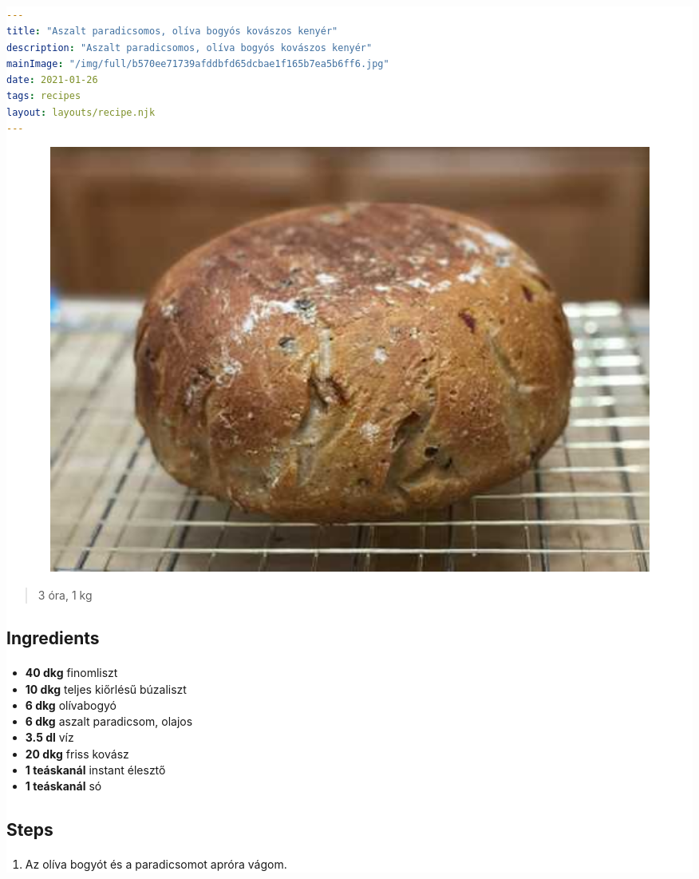```yaml
---
title: "Aszalt paradicsomos, olíva bogyós kovászos kenyér"
description: "Aszalt paradicsomos, olíva bogyós kovászos kenyér"
mainImage: "/img/full/b570ee71739afddbfd65dcbae1f165b7ea5b6ff6.jpg"
date: 2021-01-26
tags: recipes
layout: layouts/recipe.njk
---
```

                            
<p align="center"><a href="https://cookpad.com/hu/receptek/14175367-aszalt-paradicsomos-oliva-bogyos-kovaszos-kenyer" rel="Recipe source page"><img width="751" height="532" src="/img/full/b570ee71739afddbfd65dcbae1f165b7ea5b6ff6.jpg"/></a></p>

> 3 óra, 1 kg 

## Ingredients
* **40 dkg** finomliszt
* **10 dkg** teljes kiőrlésű búzaliszt
* **6 dkg** olívabogyó
* **6 dkg** aszalt paradicsom, olajos
* **3.5 dl** víz
* **20 dkg** friss kovász
* **1 teáskanál** instant élesztő
* **1 teáskanál** só

## Steps

1. Az olíva bogyót és a paradicsomot apróra vágom.
 